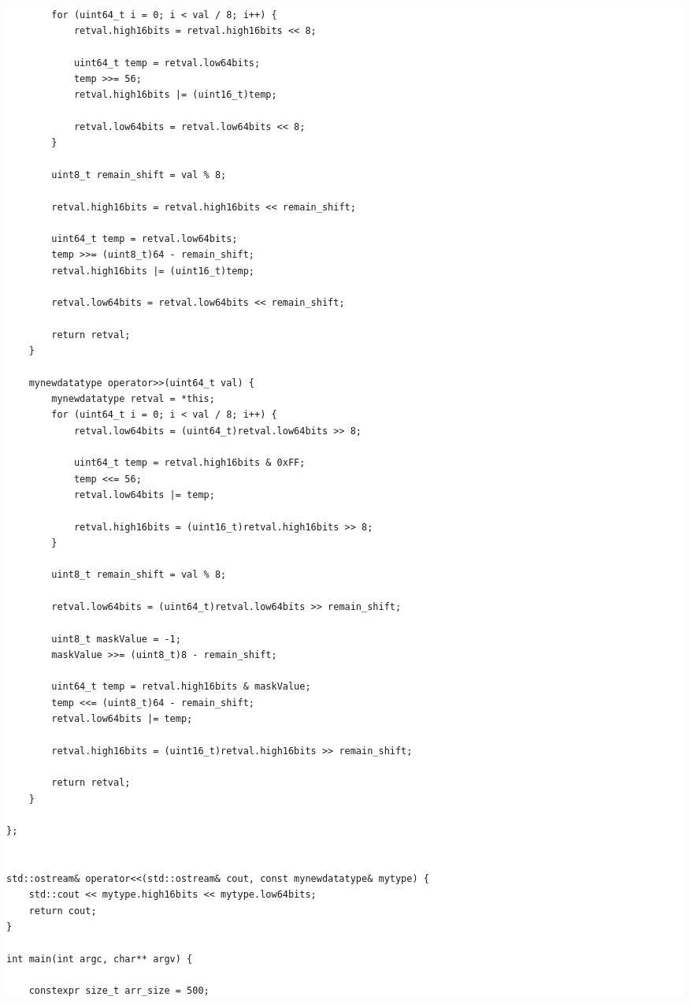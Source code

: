 ```
		for (uint64_t i = 0; i < val / 8; i++) {
			retval.high16bits = retval.high16bits << 8;

			uint64_t temp = retval.low64bits;
			temp >>= 56;
			retval.high16bits |= (uint16_t)temp;

			retval.low64bits = retval.low64bits << 8;
		}

		uint8_t remain_shift = val % 8;

		retval.high16bits = retval.high16bits << remain_shift;

		uint64_t temp = retval.low64bits;
		temp >>= (uint8_t)64 - remain_shift;
		retval.high16bits |= (uint16_t)temp;

		retval.low64bits = retval.low64bits << remain_shift;

		return retval;
	}

	mynewdatatype operator>>(uint64_t val) {
		mynewdatatype retval = *this;
		for (uint64_t i = 0; i < val / 8; i++) {
			retval.low64bits = (uint64_t)retval.low64bits >> 8;

			uint64_t temp = retval.high16bits & 0xFF;
			temp <<= 56;
			retval.low64bits |= temp;

			retval.high16bits = (uint16_t)retval.high16bits >> 8;
		}

		uint8_t remain_shift = val % 8;

		retval.low64bits = (uint64_t)retval.low64bits >> remain_shift;

		uint8_t maskValue = -1;
		maskValue >>= (uint8_t)8 - remain_shift;

		uint64_t temp = retval.high16bits & maskValue;
		temp <<= (uint8_t)64 - remain_shift;
		retval.low64bits |= temp;

		retval.high16bits = (uint16_t)retval.high16bits >> remain_shift;

		return retval;
	}

};


std::ostream& operator<<(std::ostream& cout, const mynewdatatype& mytype) {
	std::cout << mytype.high16bits << mytype.low64bits;
	return cout;
}

int main(int argc, char** argv) {

	constexpr size_t arr_size = 500;

```